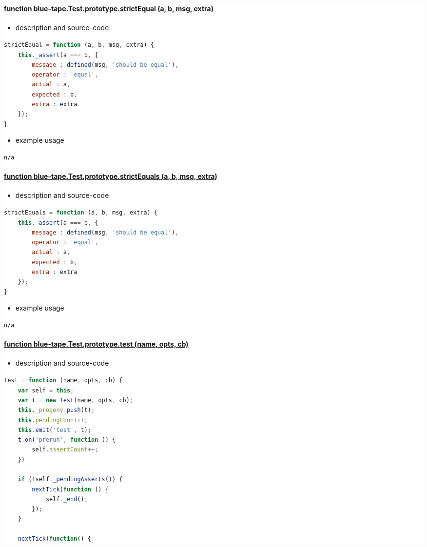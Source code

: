 #### <a name="apidoc.element.blue-tape.Test.prototype.strictEqual"></a>[function <span class="apidocSignatureSpan">blue-tape.Test.prototype.</span>strictEqual (a, b, msg, extra)](#apidoc.element.blue-tape.Test.prototype.strictEqual)
- description and source-code
```javascript
strictEqual = function (a, b, msg, extra) {
    this._assert(a === b, {
        message : defined(msg, 'should be equal'),
        operator : 'equal',
        actual : a,
        expected : b,
        extra : extra
    });
}
```
- example usage
```shell
n/a
```

#### <a name="apidoc.element.blue-tape.Test.prototype.strictEquals"></a>[function <span class="apidocSignatureSpan">blue-tape.Test.prototype.</span>strictEquals (a, b, msg, extra)](#apidoc.element.blue-tape.Test.prototype.strictEquals)
- description and source-code
```javascript
strictEquals = function (a, b, msg, extra) {
    this._assert(a === b, {
        message : defined(msg, 'should be equal'),
        operator : 'equal',
        actual : a,
        expected : b,
        extra : extra
    });
}
```
- example usage
```shell
n/a
```

#### <a name="apidoc.element.blue-tape.Test.prototype.test"></a>[function <span class="apidocSignatureSpan">blue-tape.Test.prototype.</span>test (name, opts, cb)](#apidoc.element.blue-tape.Test.prototype.test)
- description and source-code
```javascript
test = function (name, opts, cb) {
    var self = this;
    var t = new Test(name, opts, cb);
    this._progeny.push(t);
    this.pendingCount++;
    this.emit('test', t);
    t.on('prerun', function () {
        self.assertCount++;
    })

    if (!self._pendingAsserts()) {
        nextTick(function () {
            self._end();
        });
    }

    nextTick(function() {
```